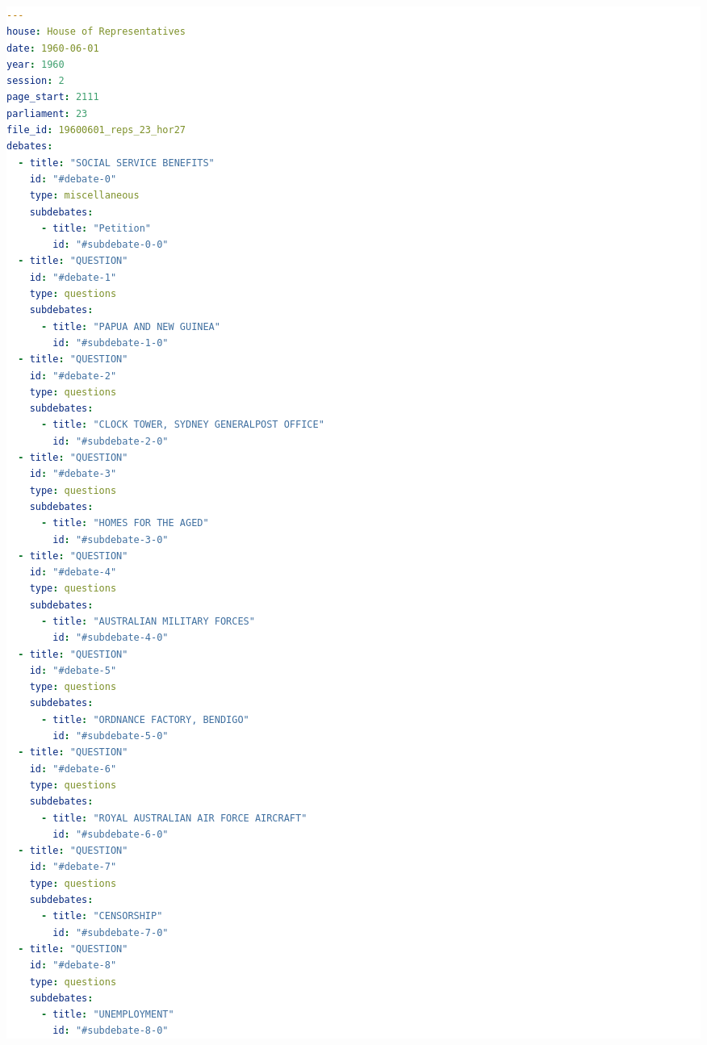```yaml
---
house: House of Representatives
date: 1960-06-01
year: 1960
session: 2
page_start: 2111
parliament: 23
file_id: 19600601_reps_23_hor27
debates:
  - title: "SOCIAL SERVICE BENEFITS"
    id: "#debate-0"
    type: miscellaneous
    subdebates:
      - title: "Petition"
        id: "#subdebate-0-0"
  - title: "QUESTION"
    id: "#debate-1"
    type: questions
    subdebates:
      - title: "PAPUA AND NEW GUINEA"
        id: "#subdebate-1-0"
  - title: "QUESTION"
    id: "#debate-2"
    type: questions
    subdebates:
      - title: "CLOCK TOWER, SYDNEY GENERALPOST OFFICE"
        id: "#subdebate-2-0"
  - title: "QUESTION"
    id: "#debate-3"
    type: questions
    subdebates:
      - title: "HOMES FOR THE AGED"
        id: "#subdebate-3-0"
  - title: "QUESTION"
    id: "#debate-4"
    type: questions
    subdebates:
      - title: "AUSTRALIAN MILITARY FORCES"
        id: "#subdebate-4-0"
  - title: "QUESTION"
    id: "#debate-5"
    type: questions
    subdebates:
      - title: "ORDNANCE FACTORY, BENDIGO"
        id: "#subdebate-5-0"
  - title: "QUESTION"
    id: "#debate-6"
    type: questions
    subdebates:
      - title: "ROYAL AUSTRALIAN AIR FORCE AIRCRAFT"
        id: "#subdebate-6-0"
  - title: "QUESTION"
    id: "#debate-7"
    type: questions
    subdebates:
      - title: "CENSORSHIP"
        id: "#subdebate-7-0"
  - title: "QUESTION"
    id: "#debate-8"
    type: questions
    subdebates:
      - title: "UNEMPLOYMENT"
        id: "#subdebate-8-0"
```